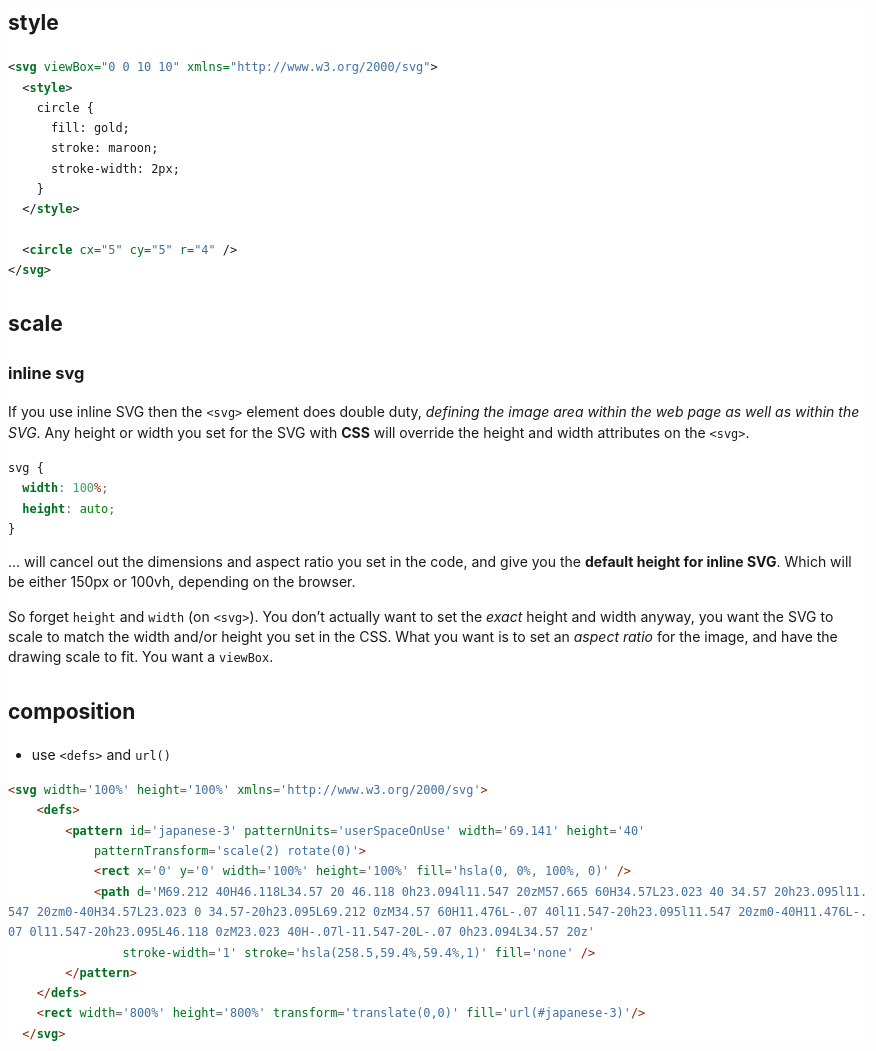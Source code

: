 

## style

```xml
<svg viewBox="0 0 10 10" xmlns="http://www.w3.org/2000/svg">
  <style>
    circle {
      fill: gold;
      stroke: maroon;
      stroke-width: 2px;
    }
  </style>

  <circle cx="5" cy="5" r="4" />
</svg>
```

## scale

### inline svg

If you use inline SVG then the `<svg>` element does double duty, *defining the image area within the web page as well as within the SVG*. 
Any height or width you set for the SVG with **CSS** will override the height and width attributes on the `<svg>`. 

```css
svg {
  width: 100%; 
  height: auto;
}
```

... will cancel out the dimensions and aspect ratio you set in the code, and give you the **default height for inline SVG**. Which will be either 150px or 100vh, depending on the browser.

So forget `height` and `width` (on `<svg>`). You don’t actually want to set the *exact* height and width anyway, you want the SVG to scale to match the width and/or height you set in the CSS. What you want is to set an *aspect ratio* for the image, and have the drawing scale to fit. You want a `viewBox`.

## composition

* use `<defs>` and `url()`

```html
<svg width='100%' height='100%' xmlns='http://www.w3.org/2000/svg'>
    <defs>
        <pattern id='japanese-3' patternUnits='userSpaceOnUse' width='69.141' height='40'
            patternTransform='scale(2) rotate(0)'>
            <rect x='0' y='0' width='100%' height='100%' fill='hsla(0, 0%, 100%, 0)' />
            <path d='M69.212 40H46.118L34.57 20 46.118 0h23.094l11.547 20zM57.665 60H34.57L23.023 40 34.57 20h23.095l11.547 20zm0-40H34.57L23.023 0 34.57-20h23.095L69.212 0zM34.57 60H11.476L-.07 40l11.547-20h23.095l11.547 20zm0-40H11.476L-.07 0l11.547-20h23.095L46.118 0zM23.023 40H-.07l-11.547-20L-.07 0h23.094L34.57 20z'
                stroke-width='1' stroke='hsla(258.5,59.4%,59.4%,1)' fill='none' />
        </pattern>
    </defs>
    <rect width='800%' height='800%' transform='translate(0,0)' fill='url(#japanese-3)'/>
  </svg>
```

